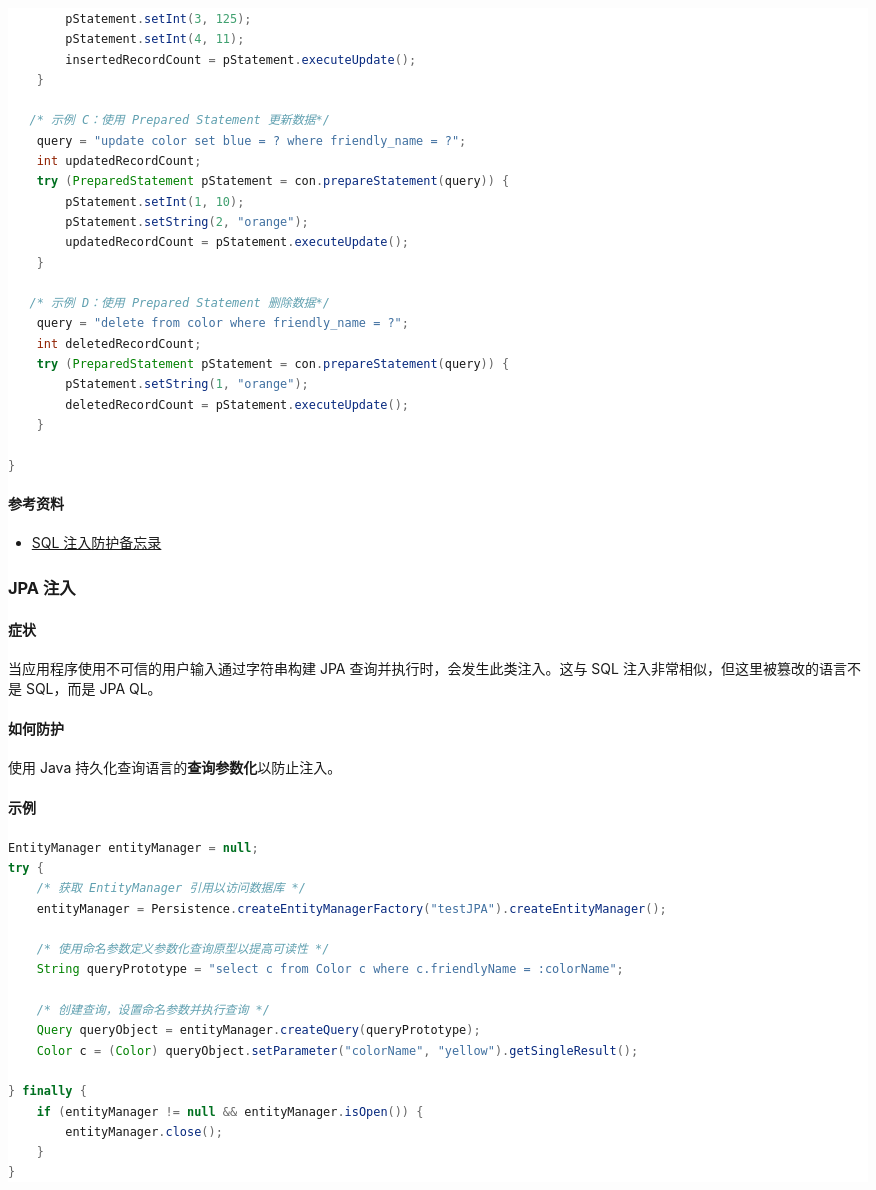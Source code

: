 ``` java
        pStatement.setInt(3, 125);
        pStatement.setInt(4, 11);
        insertedRecordCount = pStatement.executeUpdate();
    }

   /* 示例 C：使用 Prepared Statement 更新数据*/
    query = "update color set blue = ? where friendly_name = ?";
    int updatedRecordCount;
    try (PreparedStatement pStatement = con.prepareStatement(query)) {
        pStatement.setInt(1, 10);
        pStatement.setString(2, "orange");
        updatedRecordCount = pStatement.executeUpdate();
    }

   /* 示例 D：使用 Prepared Statement 删除数据*/
    query = "delete from color where friendly_name = ?";
    int deletedRecordCount;
    try (PreparedStatement pStatement = con.prepareStatement(query)) {
        pStatement.setString(1, "orange");
        deletedRecordCount = pStatement.executeUpdate();
    }

}
```

#### 参考资料

- [SQL 注入防护备忘录](SQL_Injection_Prevention_Cheat_Sheet.md)

### JPA 注入

#### 症状

当应用程序使用不可信的用户输入通过字符串构建 JPA 查询并执行时，会发生此类注入。这与 SQL 注入非常相似，但这里被篡改的语言不是 SQL，而是 JPA QL。

#### 如何防护

使用 Java 持久化查询语言的**查询参数化**以防止注入。

#### 示例

``` java
EntityManager entityManager = null;
try {
    /* 获取 EntityManager 引用以访问数据库 */
    entityManager = Persistence.createEntityManagerFactory("testJPA").createEntityManager();

    /* 使用命名参数定义参数化查询原型以提高可读性 */
    String queryPrototype = "select c from Color c where c.friendlyName = :colorName";

    /* 创建查询，设置命名参数并执行查询 */
    Query queryObject = entityManager.createQuery(queryPrototype);
    Color c = (Color) queryObject.setParameter("colorName", "yellow").getSingleResult();

} finally {
    if (entityManager != null && entityManager.isOpen()) {
        entityManager.close();
    }
}
```
